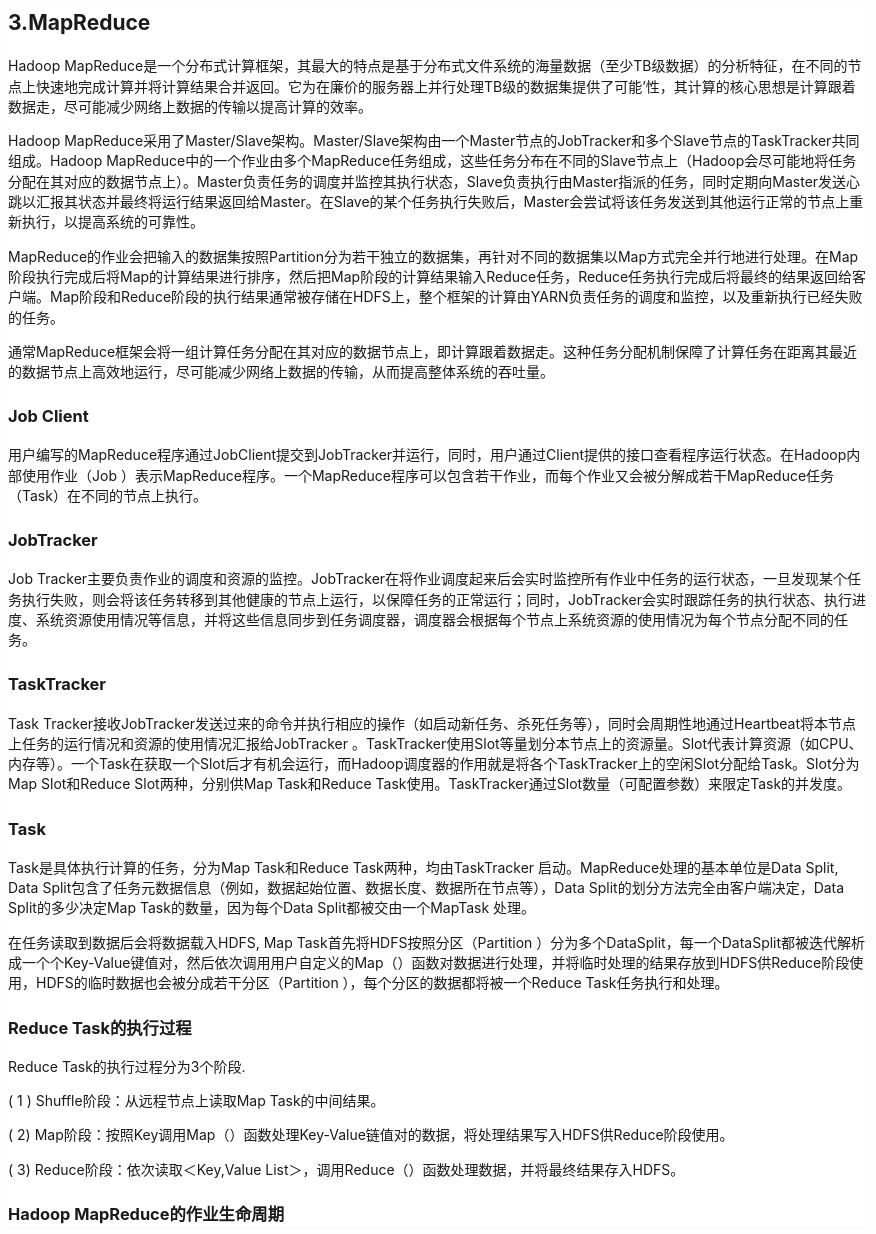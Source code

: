 ## 3.MapReduce

Hadoop MapReduce是一个分布式计算框架，其最大的特点是基于分布式文件系统的海量数据（至少TB级数据）的分析特征，在不同的节点上快速地完成计算并将计算结果合并返回。它为在廉价的服务器上并行处理TB级的数据集提供了可能’性，其计算的核心思想是计算跟着数据走，尽可能减少网络上数据的传输以提高计算的效率。

Hadoop MapReduce采用了Master/Slave架构。Master/Slave架构由一个Master节点的JobTracker和多个Slave节点的TaskTracker共同组成。Hadoop MapReduce中的一个作业由多个MapReduce任务组成，这些任务分布在不同的Slave节点上（Hadoop会尽可能地将任务分配在其对应的数据节点上）。Master负责任务的调度并监控其执行状态，Slave负责执行由Master指派的任务，同时定期向Master发送心跳以汇报其状态并最终将运行结果返回给Master。在Slave的某个任务执行失败后，Master会尝试将该任务发送到其他运行正常的节点上重新执行，以提高系统的可靠性。

MapReduce的作业会把输入的数据集按照Partition分为若干独立的数据集，再针对不同的数据集以Map方式完全并行地进行处理。在Map阶段执行完成后将Map的计算结果进行排序，然后把Map阶段的计算结果输入Reduce任务，Reduce任务执行完成后将最终的结果返回给客户端。Map阶段和Reduce阶段的执行结果通常被存储在HDFS上，整个框架的计算由YARN负责任务的调度和监控，以及重新执行已经失败的任务。

通常MapReduce框架会将一组计算任务分配在其对应的数据节点上，即计算跟着数据走。这种任务分配机制保障了计算任务在距离其最近的数据节点上高效地运行，尽可能减少网络上数据的传输，从而提高整体系统的吞吐量。

### Job Client 

用户编写的MapReduce程序通过JobClient提交到JobTracker并运行，同时，用户通过Client提供的接口查看程序运行状态。在Hadoop内部使用作业（Job ）表示MapReduce程序。一个MapReduce程序可以包含若干作业，而每个作业又会被分解成若干MapReduce任务（Task）在不同的节点上执行。

### JobTracker 

Job Tracker主要负责作业的调度和资源的监控。JobTracker在将作业调度起来后会实时监控所有作业中任务的运行状态，一旦发现某个任务执行失败，则会将该任务转移到其他健康的节点上运行，以保障任务的正常运行；同时，JobTracker会实时跟踪任务的执行状态、执行进度、系统资源使用情况等信息，并将这些信息同步到任务调度器，调度器会根据每个节点上系统资源的使用情况为每个节点分配不同的任务。

### TaskTracker 

Task Tracker接收JobTracker发送过来的命令并执行相应的操作（如启动新任务、杀死任务等），同时会周期性地通过Heartbeat将本节点上任务的运行情况和资源的使用情况汇报给JobTracker 。TaskTracker使用Slot等量划分本节点上的资源量。Slot代表计算资源（如CPU、内存等）。一个Task在获取一个Slot后才有机会运行，而Hadoop调度器的作用就是将各个TaskTracker上的空闲Slot分配给Task。Slot分为Map Slot和Reduce Slot两种，分别供Map Task和Reduce Task使用。TaskTracker通过Slot数量（可配置参数）来限定Task的并发度。

### Task 

Task是具体执行计算的任务，分为Map Task和Reduce Task两种，均由TaskTracker 启动。MapReduce处理的基本单位是Data Split, Data Split包含了任务元数据信息（例如，数据起始位置、数据长度、数据所在节点等），Data Split的划分方法完全由客户端决定，Data Split的多少决定Map Task的数量，因为每个Data Split都被交由一个MapTask 处理。

在任务读取到数据后会将数据载入HDFS, Map Task首先将HDFS按照分区（Partition ）分为多个DataSplit，每一个DataSplit都被迭代解析成一个个Key-Value键值对，然后依次调用用户自定义的Map（）函数对数据进行处理，并将临时处理的结果存放到HDFS供Reduce阶段使用，HDFS的临时数据也会被分成若干分区（Partition ），每个分区的数据都将被一个Reduce Task任务执行和处理。

### Reduce Task的执行过程

Reduce Task的执行过程分为3个阶段.

( 1 ) Shuffle阶段：从远程节点上读取Map Task的中间结果。

( 2) Map阶段：按照Key调用Map（）函数处理Key-Value链值对的数据，将处理结果写入HDFS供Reduce阶段使用。

( 3) Reduce阶段：依次读取＜Key,Value List＞，调用Reduce（）函数处理数据，并将最终结果存入HDFS。

### Hadoop MapReduce的作业生命周期
